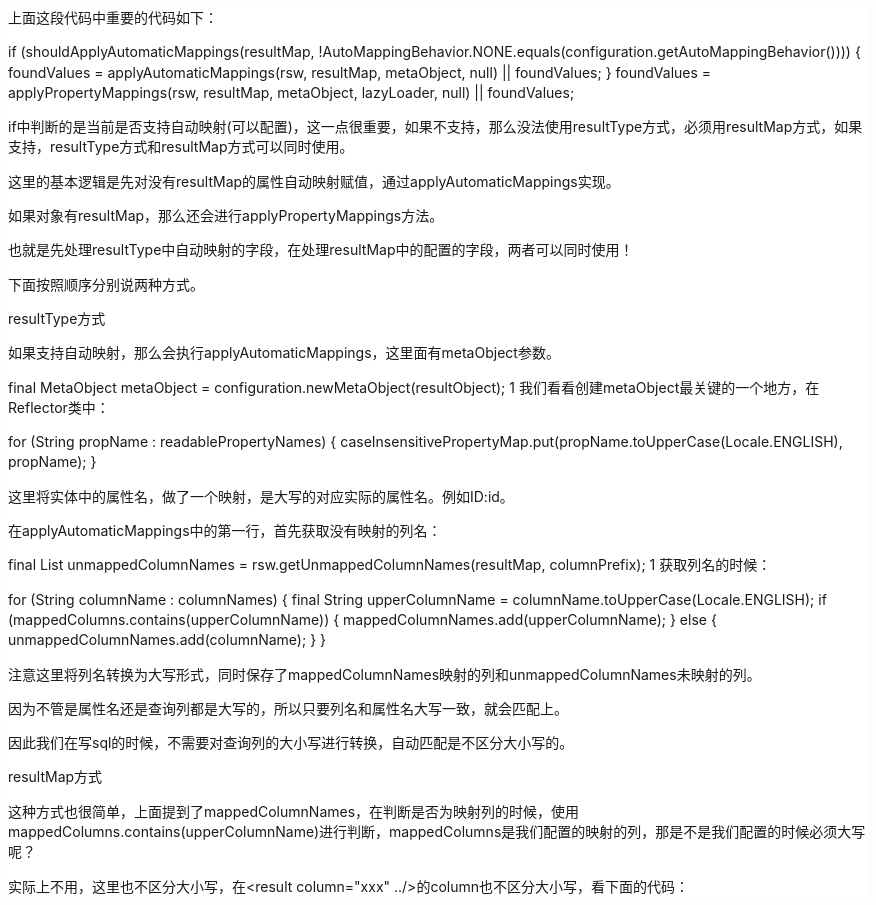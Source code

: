 上面这段代码中重要的代码如下：

if (shouldApplyAutomaticMappings(resultMap, !AutoMappingBehavior.NONE.equals(configuration.getAutoMappingBehavior()))) {
    foundValues = applyAutomaticMappings(rsw, resultMap, metaObject, null) || foundValues;
}
foundValues = applyPropertyMappings(rsw, resultMap, metaObject, lazyLoader, null) || foundValues;

if中判断的是当前是否支持自动映射(可以配置)，这一点很重要，如果不支持，那么没法使用resultType方式，必须用resultMap方式，如果支持，resultType方式和resultMap方式可以同时使用。

这里的基本逻辑是先对没有resultMap的属性自动映射赋值，通过applyAutomaticMappings实现。

如果对象有resultMap，那么还会进行applyPropertyMappings方法。

也就是先处理resultType中自动映射的字段，在处理resultMap中的配置的字段，两者可以同时使用！

下面按照顺序分别说两种方式。

resultType方式

如果支持自动映射，那么会执行applyAutomaticMappings，这里面有metaObject参数。

final MetaObject metaObject = configuration.newMetaObject(resultObject);
1
我们看看创建metaObject最关键的一个地方，在Reflector类中：

for (String propName : readablePropertyNames) {
    caseInsensitivePropertyMap.put(propName.toUpperCase(Locale.ENGLISH), propName);
}

这里将实体中的属性名，做了一个映射，是大写的对应实际的属性名。例如ID:id。

在applyAutomaticMappings中的第一行，首先获取没有映射的列名：

final List<String> unmappedColumnNames = rsw.getUnmappedColumnNames(resultMap, columnPrefix);
1
获取列名的时候：

for (String columnName : columnNames) {
    final String upperColumnName = columnName.toUpperCase(Locale.ENGLISH);
    if (mappedColumns.contains(upperColumnName)) {
        mappedColumnNames.add(upperColumnName);
    } else {
        unmappedColumnNames.add(columnName);
    }
}

注意这里将列名转换为大写形式，同时保存了mappedColumnNames映射的列和unmappedColumnNames未映射的列。

因为不管是属性名还是查询列都是大写的，所以只要列名和属性名大写一致，就会匹配上。

因此我们在写sql的时候，不需要对查询列的大小写进行转换，自动匹配是不区分大小写的。

resultMap方式

这种方式也很简单，上面提到了mappedColumnNames，在判断是否为映射列的时候，使用mappedColumns.contains(upperColumnName)进行判断，mappedColumns是我们配置的映射的列，那是不是我们配置的时候必须大写呢？

实际上不用，这里也不区分大小写，在<result column="xxx" ../>的column也不区分大小写，看下面的代码：
